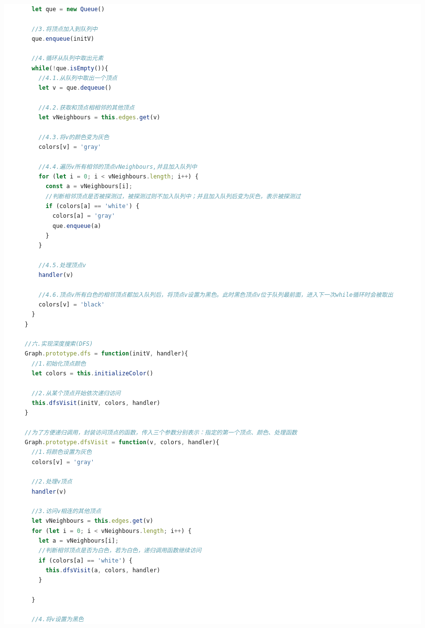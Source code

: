 ```js
        let que = new Queue()

        //3.将顶点加入到队列中
        que.enqueue(initV)

        //4.循环从队列中取出元素
        while(!que.isEmpty()){
          //4.1.从队列中取出一个顶点
          let v = que.dequeue()

          //4.2.获取和顶点相相邻的其他顶点
          let vNeighbours = this.edges.get(v)

          //4.3.将v的颜色变为灰色
          colors[v] = 'gray'

          //4.4.遍历v所有相邻的顶点vNeighbours,并且加入队列中
          for (let i = 0; i < vNeighbours.length; i++) {
            const a = vNeighbours[i];
            //判断相邻顶点是否被探测过，被探测过则不加入队列中；并且加入队列后变为灰色，表示被探测过
            if (colors[a] == 'white') {
              colors[a] = 'gray'
              que.enqueue(a)
            }
          }

          //4.5.处理顶点v
          handler(v)

          //4.6.顶点v所有白色的相邻顶点都加入队列后，将顶点v设置为黑色。此时黑色顶点v位于队列最前面，进入下一次while循环时会被取出
          colors[v] = 'black'
        }
      }

      //六.实现深度搜索(DFS)
      Graph.prototype.dfs = function(initV, handler){
        //1.初始化顶点颜色
        let colors = this.initializeColor()

        //2.从某个顶点开始依次递归访问
        this.dfsVisit(initV, colors, handler)
      }

      //为了方便递归调用，封装访问顶点的函数，传入三个参数分别表示：指定的第一个顶点、颜色、处理函数
      Graph.prototype.dfsVisit = function(v, colors, handler){
        //1.将颜色设置为灰色
        colors[v] = 'gray'

        //2.处理v顶点
        handler(v)

        //3.访问v相连的其他顶点
        let vNeighbours = this.edges.get(v)
        for (let i = 0; i < vNeighbours.length; i++) {
          let a = vNeighbours[i];
          //判断相邻顶点是否为白色，若为白色，递归调用函数继续访问
          if (colors[a] == 'white') {
            this.dfsVisit(a, colors, handler)
          }
          
        }

        //4.将v设置为黑色
```
